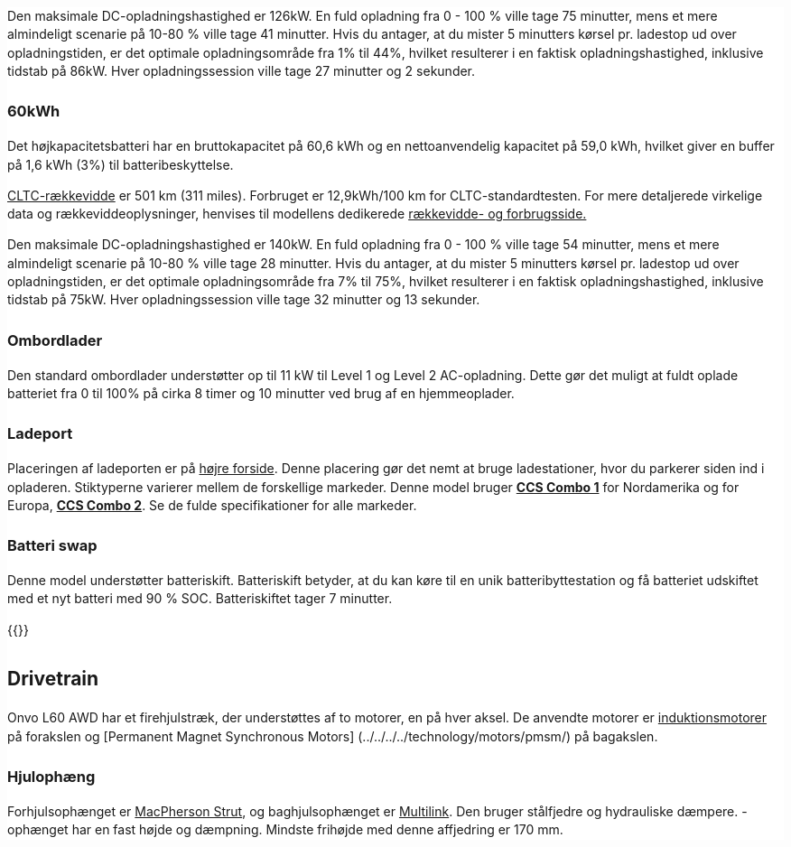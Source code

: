 Den maksimale DC-opladningshastighed er 126kW. En fuld opladning fra 0 - 100 % ville tage 75 minutter, mens et mere almindeligt scenarie på 10-80 % ville tage 41 minutter. Hvis du antager, at du mister 5 minutters kørsel pr. ladestop ud over opladningstiden, er det optimale opladningsområde fra 1% til 44%, hvilket resulterer i en faktisk opladningshastighed, inklusive tidstab på 86kW. Hver opladningssession ville tage 27 minutter og 2 sekunder.

### 60kWh

Det højkapacitetsbatteri har en bruttokapacitet på 60,6 kWh og en nettoanvendelig kapacitet på 59,0 kWh, hvilket giver en buffer på 1,6 kWh (3%) til batteribeskyttelse.

[CLTC-rækkevidde](../../../../guides/understandingrange/cltc/) er 501 km (311 miles). Forbruget er 12,9kWh/100 km for CLTC-standardtesten. For mere detaljerede virkelige data og rækkeviddeoplysninger, henvises til modellens dedikerede [rækkevidde- og forbrugsside.](rangeandconsumption/)

Den maksimale DC-opladningshastighed er 140kW. En fuld opladning fra 0 - 100 % ville tage 54 minutter, mens et mere almindeligt scenarie på 10-80 % ville tage 28 minutter. Hvis du antager, at du mister 5 minutters kørsel pr. ladestop ud over opladningstiden, er det optimale opladningsområde fra 7% til 75%, hvilket resulterer i en faktisk opladningshastighed, inklusive tidstab på 75kW. Hver opladningssession ville tage 32 minutter og 13 sekunder.

### Ombordlader

Den standard ombordlader understøtter op til 11 kW til Level 1 og Level 2 AC-opladning. Dette gør det muligt at fuldt oplade batteriet fra 0 til 100% på cirka 8 timer og 10 minutter ved brug af en hjemmeoplader.

### Ladeport

Placeringen af ladeporten er på [højre forside](../../../../technology/charging/connectors/#front-side). Denne placering gør det nemt at bruge ladestationer, hvor du parkerer siden ind i opladeren. Stiktyperne varierer mellem de forskellige markeder. Denne model bruger [**CCS Combo 1**](../../../../technology/charging/connectors/#ccs) for Nordamerika og for Europa, [**CCS Combo 2**](../../../../technology/charging/connectors/#ccs). Se de fulde specifikationer for alle markeder.

### Batteri swap

Denne model understøtter batteriskift. Batteriskift betyder, at du kan køre til en unik batteribyttestation og få batteriet udskiftet med et nyt batteri med 90 % SOC. Batteriskiftet tager 7 minutter.

{{<evkxdisplayaddarticle />}}

## Drivetrain

Onvo L60 AWD har et firehjulstræk, der understøttes af to motorer, en på hver aksel. De anvendte motorer er [induktionsmotorer](../../../../technology/motors/asm/) på forakslen og [Permanent Magnet Synchronous Motors] (../../../../technology/motors/pmsm/) på bagakslen.

### Hjulophæng

Forhjulsophænget er [MacPherson Strut](../../../../technology/suspension/#macpherson-strut), og baghjulsophænget er [Multilink](../../../../technology/suspension/#multilink). Den bruger stålfjedre og hydrauliske dæmpere. -ophænget har en fast højde og dæmpning. Mindste frihøjde med denne affjedring er 170 mm.
